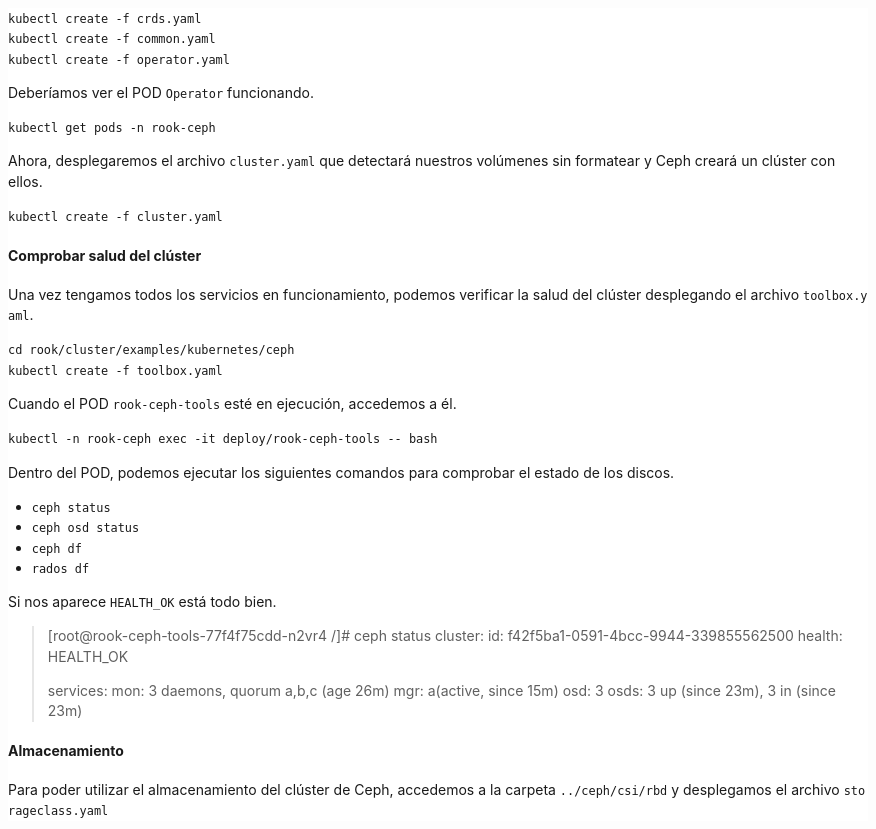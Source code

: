 ```shell
kubectl create -f crds.yaml 
kubectl create -f common.yaml 
kubectl create -f operator.yaml
```

Deberíamos ver el POD `Operator` funcionando.

```shell
kubectl get pods -n rook-ceph
```

Ahora, desplegaremos el archivo `cluster.yaml` que detectará nuestros volúmenes sin formatear y Ceph creará un clúster con ellos.

```shell
kubectl create -f cluster.yaml
```

#### Comprobar salud del clúster

Una vez tengamos todos los servicios en funcionamiento, podemos verificar la salud del clúster desplegando el archivo `toolbox.yaml`.

```shell
cd rook/cluster/examples/kubernetes/ceph
kubectl create -f toolbox.yaml
```

Cuando el POD `rook-ceph-tools` esté en ejecución, accedemos a él.

```shell
kubectl -n rook-ceph exec -it deploy/rook-ceph-tools -- bash
```

Dentro del POD, podemos ejecutar los siguientes comandos para comprobar el estado de los discos.

- `ceph status`
- `ceph osd status`
- `ceph df`
- `rados df`

Si nos aparece `HEALTH_OK` está todo bien.

> [root@rook-ceph-tools-77f4f75cdd-n2vr4 /]# ceph status
> cluster:
>  id:     f42f5ba1-0591-4bcc-9944-339855562500
>  health: HEALTH_OK
>
> services:
>  mon: 3 daemons, quorum a,b,c (age 26m)
>  mgr: a(active, since 15m)
>  osd: 3 osds: 3 up (since 23m), 3 in (since 23m)

#### Almacenamiento

Para poder utilizar el almacenamiento del clúster de Ceph, accedemos a la carpeta `../ceph/csi/rbd` y desplegamos el archivo `storageclass.yaml`
